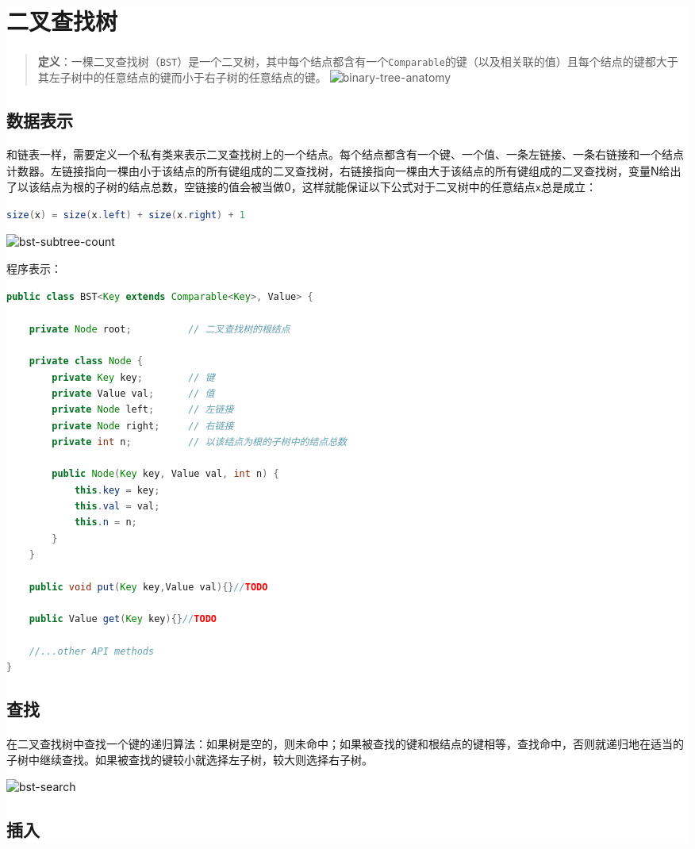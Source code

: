 # 二叉查找树 #

> **定义**：一棵二叉查找树（`BST`）是一个二叉树，其中每个结点都含有一个`Comparable`的键（以及相关联的值）且每个结点的键都大于其左子树中的任意结点的键而小于右子树的任意结点的键。
> ![binary-tree-anatomy](http://i.imgur.com/sNJkNQM.png)

## 数据表示 ##

和链表一样，需要定义一个私有类来表示二叉查找树上的一个结点。每个结点都含有一个键、一个值、一条左链接、一条右链接和一个结点计数器。左链接指向一棵由小于该结点的所有键组成的二叉查找树，右链接指向一棵由大于该结点的所有键组成的二叉查找树，变量N给出了以该结点为根的子树的结点总数，空链接的值会被当做0，这样就能保证以下公式对于二叉树中的任意结点`x`总是成立：
```java
size(x) = size(x.left) + size(x.right) + 1
```
![bst-subtree-count](http://i.imgur.com/qiszcU4.png)

程序表示：

```java
public class BST<Key extends Comparable<Key>, Value> {

    private Node root;          // 二叉查找树的根结点

    private class Node {
        private Key key;        // 键
        private Value val;      // 值
        private Node left;      // 左链接
        private Node right;     // 右链接
        private int n;          // 以该结点为根的子树中的结点总数

        public Node(Key key, Value val, int n) {
            this.key = key;
            this.val = val;
            this.n = n;
        }
    }
	
	public void put(Key key,Value val){}//TODO

	public Value get(Key key){}//TODO

	//...other API methods
}
```

## 查找 ##

在二叉查找树中查找一个键的递归算法：如果树是空的，则未命中；如果被查找的键和根结点的键相等，查找命中，否则就递归地在适当的子树中继续查找。如果被查找的键较小就选择左子树，较大则选择右子树。

![bst-search](http://i.imgur.com/mWNzlSa.png)

## 插入 ##
